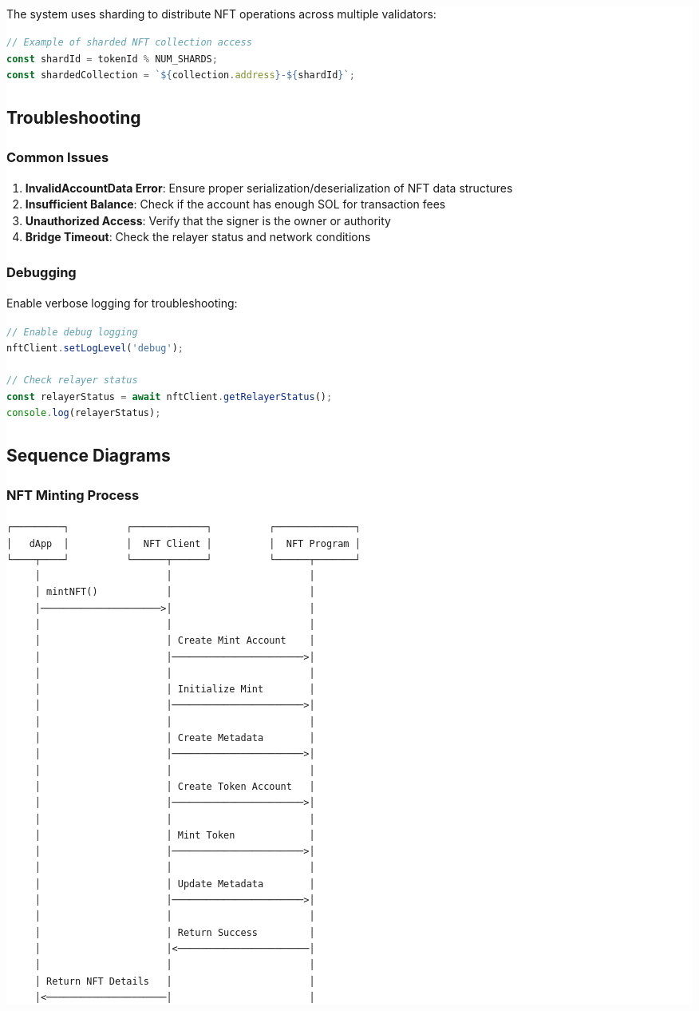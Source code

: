 The system uses sharding to distribute NFT operations across multiple validators:

```typescript
// Example of sharded NFT collection access
const shardId = tokenId % NUM_SHARDS;
const shardedCollection = `${collection.address}-${shardId}`;
```

## Troubleshooting

### Common Issues

1. **InvalidAccountData Error**: Ensure proper serialization/deserialization of NFT data structures
2. **Insufficient Balance**: Check if the account has enough SOL for transaction fees
3. **Unauthorized Access**: Verify that the signer is the owner or authority
4. **Bridge Timeout**: Check the relayer status and network conditions

### Debugging

Enable verbose logging for troubleshooting:

```typescript
// Enable debug logging
nftClient.setLogLevel('debug');

// Check relayer status
const relayerStatus = await nftClient.getRelayerStatus();
console.log(relayerStatus);
```

## Sequence Diagrams

### NFT Minting Process

```
┌─────────┐          ┌─────────────┐          ┌──────────────┐
│   dApp  │          │  NFT Client │          │  NFT Program │
└────┬────┘          └──────┬──────┘          └──────┬───────┘
     │                      │                        │
     │ mintNFT()            │                        │
     │─────────────────────>│                        │
     │                      │                        │
     │                      │ Create Mint Account    │
     │                      │───────────────────────>│
     │                      │                        │
     │                      │ Initialize Mint        │
     │                      │───────────────────────>│
     │                      │                        │
     │                      │ Create Metadata        │
     │                      │───────────────────────>│
     │                      │                        │
     │                      │ Create Token Account   │
     │                      │───────────────────────>│
     │                      │                        │
     │                      │ Mint Token             │
     │                      │───────────────────────>│
     │                      │                        │
     │                      │ Update Metadata        │
     │                      │───────────────────────>│
     │                      │                        │
     │                      │ Return Success         │
     │                      │<───────────────────────│
     │                      │                        │
     │ Return NFT Details   │                        │
     │<─────────────────────│                        │
```